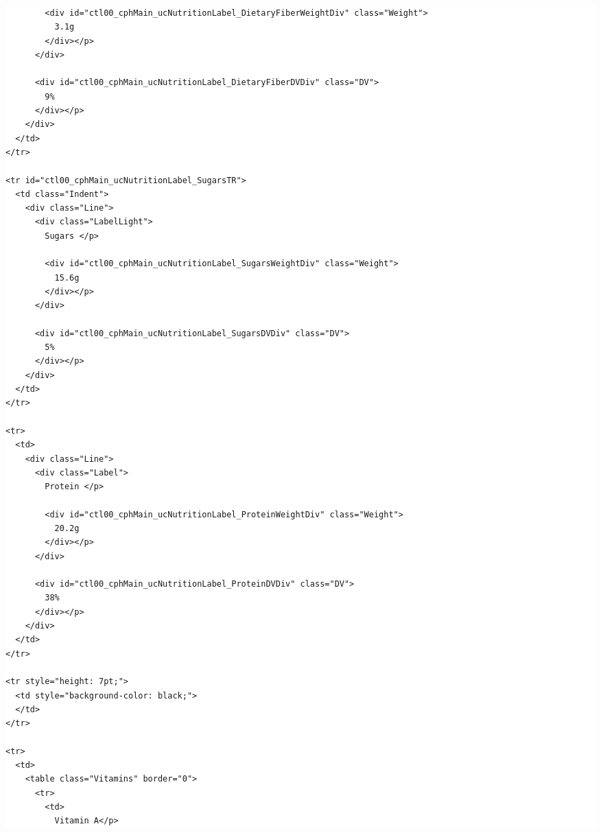             <div id="ctl00_cphMain_ucNutritionLabel_DietaryFiberWeightDiv" class="Weight">
              3.1g
            </div></p>
          </div>
          
          <div id="ctl00_cphMain_ucNutritionLabel_DietaryFiberDVDiv" class="DV">
            9%
          </div></p>
        </div>
      </td>
    </tr>
    
    <tr id="ctl00_cphMain_ucNutritionLabel_SugarsTR">
      <td class="Indent">
        <div class="Line">
          <div class="LabelLight">
            Sugars </p> 
            
            <div id="ctl00_cphMain_ucNutritionLabel_SugarsWeightDiv" class="Weight">
              15.6g
            </div></p>
          </div>
          
          <div id="ctl00_cphMain_ucNutritionLabel_SugarsDVDiv" class="DV">
            5%
          </div></p>
        </div>
      </td>
    </tr>
    
    <tr>
      <td>
        <div class="Line">
          <div class="Label">
            Protein </p> 
            
            <div id="ctl00_cphMain_ucNutritionLabel_ProteinWeightDiv" class="Weight">
              20.2g
            </div></p>
          </div>
          
          <div id="ctl00_cphMain_ucNutritionLabel_ProteinDVDiv" class="DV">
            38%
          </div></p>
        </div>
      </td>
    </tr>
    
    <tr style="height: 7pt;">
      <td style="background-color: black;">
      </td>
    </tr>
    
    <tr>
      <td>
        <table class="Vitamins" border="0">
          <tr>
            <td>
              Vitamin A</p> 
              